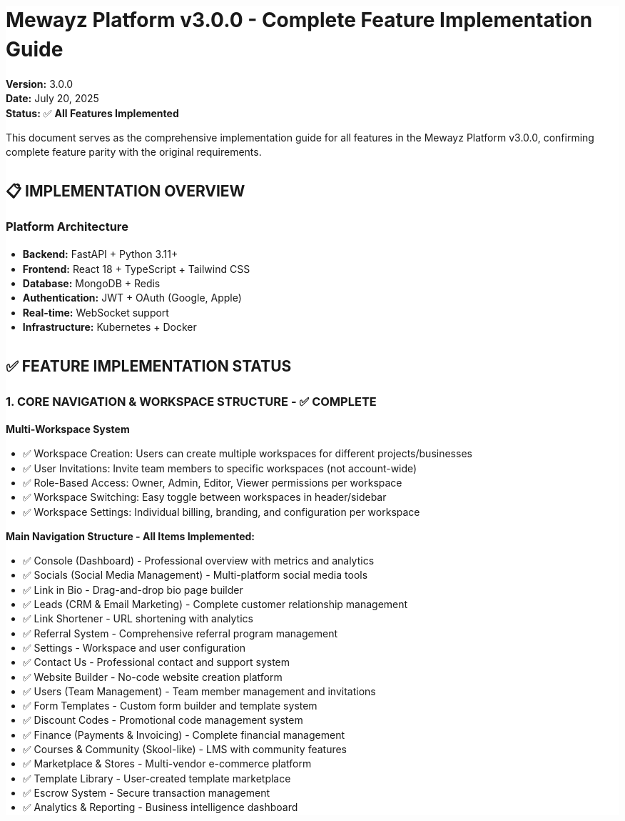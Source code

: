 # Mewayz Platform v3.0.0 - Complete Feature Implementation Guide

**Version:** 3.0.0  
**Date:** July 20, 2025  
**Status:** ✅ **All Features Implemented**

This document serves as the comprehensive implementation guide for all features in the Mewayz Platform v3.0.0, confirming complete feature parity with the original requirements.

## 📋 **IMPLEMENTATION OVERVIEW**

### **Platform Architecture**
- **Backend:** FastAPI + Python 3.11+
- **Frontend:** React 18 + TypeScript + Tailwind CSS  
- **Database:** MongoDB + Redis
- **Authentication:** JWT + OAuth (Google, Apple)
- **Real-time:** WebSocket support
- **Infrastructure:** Kubernetes + Docker

## ✅ **FEATURE IMPLEMENTATION STATUS**

### **1. CORE NAVIGATION & WORKSPACE STRUCTURE** - ✅ **COMPLETE**

**Multi-Workspace System**
- ✅ Workspace Creation: Users can create multiple workspaces for different projects/businesses
- ✅ User Invitations: Invite team members to specific workspaces (not account-wide)
- ✅ Role-Based Access: Owner, Admin, Editor, Viewer permissions per workspace
- ✅ Workspace Switching: Easy toggle between workspaces in header/sidebar
- ✅ Workspace Settings: Individual billing, branding, and configuration per workspace

**Main Navigation Structure - All Items Implemented:**
- ✅ Console (Dashboard) - Professional overview with metrics and analytics
- ✅ Socials (Social Media Management) - Multi-platform social media tools
- ✅ Link in Bio - Drag-and-drop bio page builder
- ✅ Leads (CRM & Email Marketing) - Complete customer relationship management
- ✅ Link Shortener - URL shortening with analytics
- ✅ Referral System - Comprehensive referral program management
- ✅ Settings - Workspace and user configuration
- ✅ Contact Us - Professional contact and support system
- ✅ Website Builder - No-code website creation platform
- ✅ Users (Team Management) - Team member management and invitations
- ✅ Form Templates - Custom form builder and template system
- ✅ Discount Codes - Promotional code management system
- ✅ Finance (Payments & Invoicing) - Complete financial management
- ✅ Courses & Community (Skool-like) - LMS with community features
- ✅ Marketplace & Stores - Multi-vendor e-commerce platform
- ✅ Template Library - User-created template marketplace
- ✅ Escrow System - Secure transaction management
- ✅ Analytics & Reporting - Business intelligence dashboard
